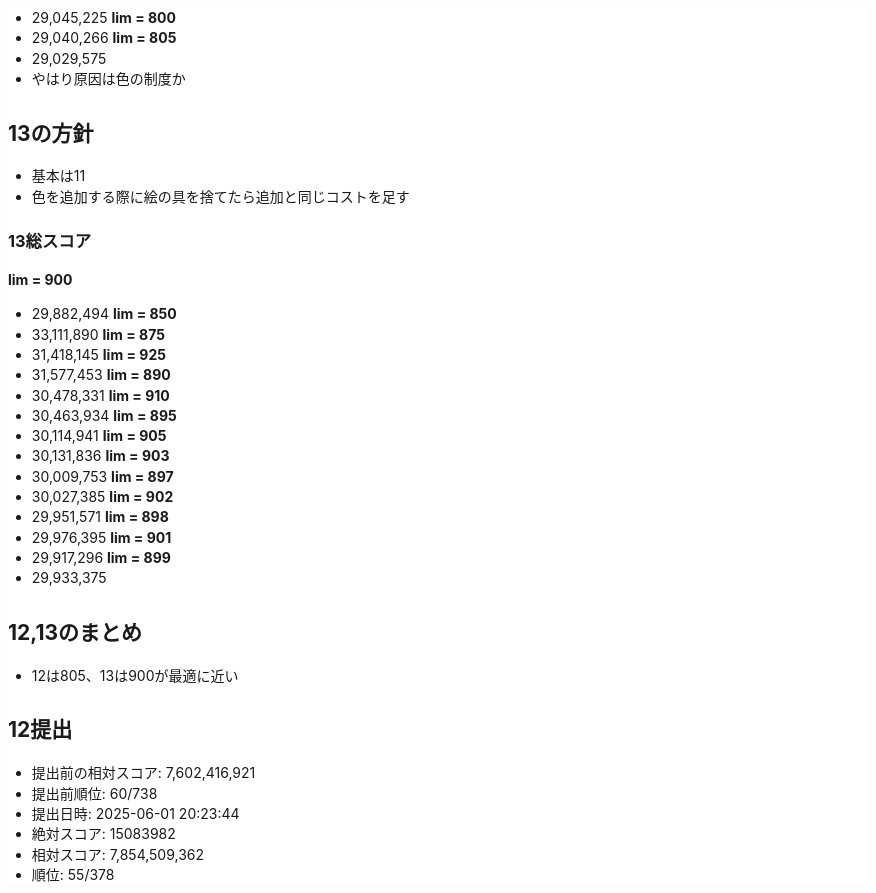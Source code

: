 - 29,045,225
**lim = 800**
- 29,040,266
**lim = 805**
- 29,029,575
- やはり原因は色の制度か

## 13の方針
- 基本は11
- 色を追加する際に絵の具を捨てたら追加と同じコストを足す
### 13総スコア
**lim = 900**
- 29,882,494
**lim = 850**
- 33,111,890
**lim = 875**
- 31,418,145
**lim = 925**
- 31,577,453
**lim = 890**
- 30,478,331
**lim = 910**
- 30,463,934
**lim = 895**
- 30,114,941
**lim = 905**
- 30,131,836
**lim = 903**
- 30,009,753
**lim = 897**
- 30,027,385
**lim = 902**
- 29,951,571
**lim = 898**
- 29,976,395
**lim = 901**
- 29,917,296
**lim = 899**
- 29,933,375

## 12,13のまとめ
- 12は805、13は900が最適に近い

## 12提出
- 提出前の相対スコア: 7,602,416,921
- 提出前順位: 60/738
- 提出日時: 2025-06-01 20:23:44
- 絶対スコア: 15083982
- 相対スコア: 7,854,509,362
- 順位: 55/378
